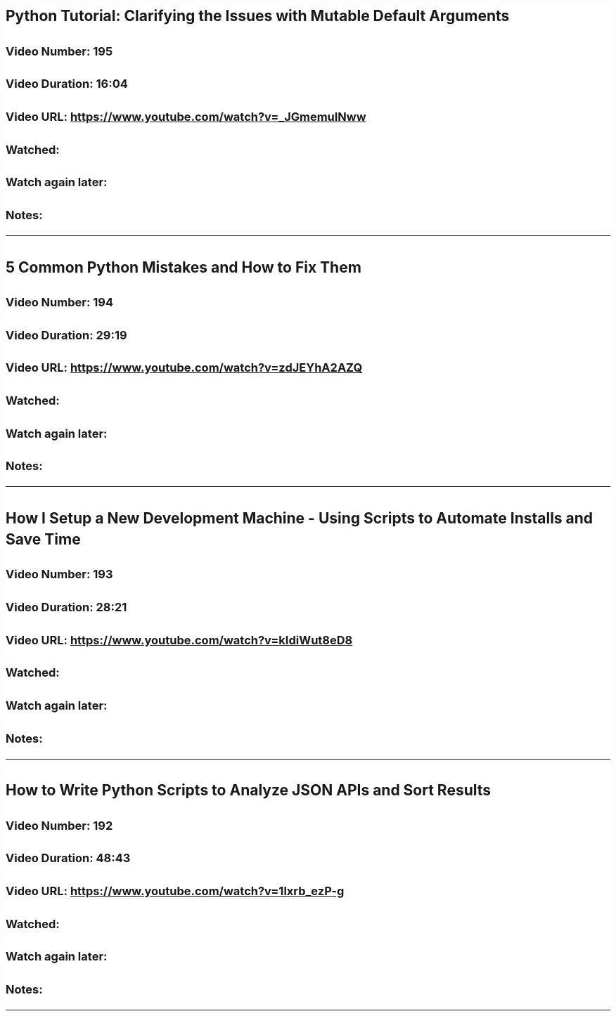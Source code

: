 
## Python Tutorial: Clarifying the Issues with Mutable Default Arguments
### Video Number:       195
### Video Duration:     16:04
### Video URL:          https://www.youtube.com/watch?v=_JGmemuINww
### Watched:            
### Watch again later:  
### Notes:              
***************************************************************************

## 5 Common Python Mistakes and How to Fix Them
### Video Number:       194
### Video Duration:     29:19
### Video URL:          https://www.youtube.com/watch?v=zdJEYhA2AZQ
### Watched:            
### Watch again later:  
### Notes:              
***************************************************************************

## How I Setup a New Development Machine - Using Scripts to Automate Installs and Save Time
### Video Number:       193
### Video Duration:     28:21
### Video URL:          https://www.youtube.com/watch?v=kIdiWut8eD8
### Watched:            
### Watch again later:  
### Notes:              
***************************************************************************

## How to Write Python Scripts to Analyze JSON APIs and Sort Results
### Video Number:       192
### Video Duration:     48:43
### Video URL:          https://www.youtube.com/watch?v=1lxrb_ezP-g
### Watched:            
### Watch again later:  
### Notes:              
***************************************************************************
